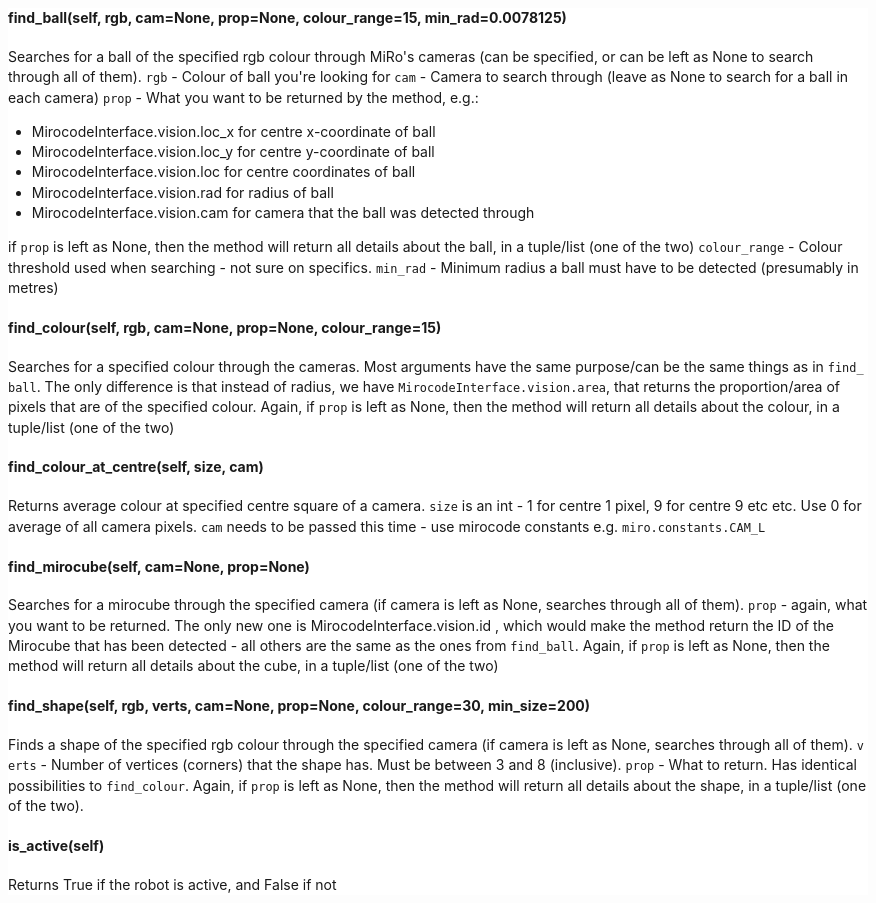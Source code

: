 #### find_ball(self, rgb, cam=None, prop=None, colour_range=15, min_rad=0.0078125)
Searches for a ball of the specified rgb colour through MiRo&#39;s cameras (can be specified, or can be left as None to search through all of them).
`rgb` - Colour of ball you&#39;re looking for
`cam` - Camera to search through (leave as None to search for a ball in each camera)
`prop` - What you want to be returned by the method, e.g.:
- MirocodeInterface.vision.loc_x for centre x-coordinate of ball
- MirocodeInterface.vision.loc_y for centre y-coordinate of ball
- MirocodeInterface.vision.loc for centre coordinates of ball
- MirocodeInterface.vision.rad for radius of ball
- MirocodeInterface.vision.cam for camera that the ball was detected through

if `prop` is left as None, then the method will return all details about the ball, in a tuple/list (one of the two)
`colour_range` - Colour threshold used when searching - not sure on specifics.
`min_rad` - Minimum radius a ball must have to be detected (presumably in metres)

#### find_colour(self, rgb, cam=None, prop=None, colour_range=15)
Searches for a specified colour through the cameras. Most arguments have the same purpose/can be the same things as in `find_ball`. The only difference is that instead of radius, we have `MirocodeInterface.vision.area`, that returns the proportion/area of pixels that are of the specified colour. Again, if `prop` is left as None, then the method will return all details about the colour, in a tuple/list (one of the two)

#### find_colour_at_centre(self, size, cam)
Returns average colour at specified centre square of a camera.
`size` is an int - 1 for centre 1 pixel, 9 for centre 9 etc etc. Use 0 for average of all camera pixels.
`cam` needs to be passed this time - use mirocode constants e.g. `miro.constants.CAM_L`

#### find_mirocube(self, cam=None, prop=None)
Searches for a mirocube through the specified camera (if camera is left as None, searches through all of them).
`prop` - again, what you want to be returned. The only new one is MirocodeInterface.vision.id , which would make the method return the ID of the Mirocube that has been detected - all others are the same as the ones from `find_ball`.
Again, if `prop` is left as None, then the method will return all details about the cube, in a tuple/list (one of the two)

#### find_shape(self, rgb, verts, cam=None, prop=None, colour_range=30, min_size=200)
Finds a shape of the specified rgb colour through the specified camera (if camera is left as None, searches through all of them).
`verts` - Number of vertices (corners) that the shape has. Must be between 3 and 8 (inclusive).
`prop` - What to return. Has identical possibilities to `find_colour`. Again, if `prop` is left as None, then the method will return all details about the shape, in a tuple/list (one of the two).

#### is_active(self)
Returns True if the robot is active, and False if not
